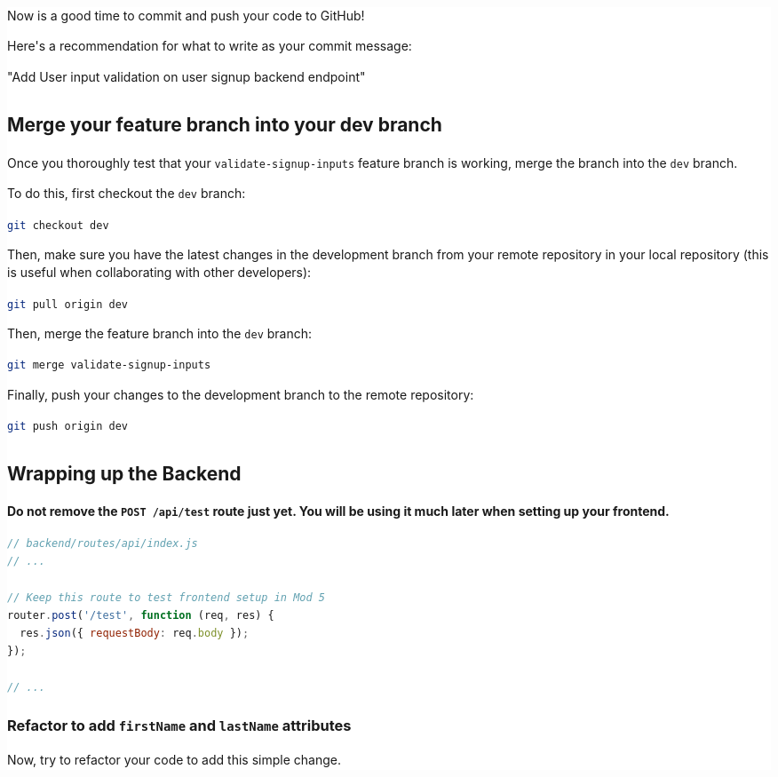 Now is a good time to commit and push your code to GitHub!

Here's a recommendation for what to write as your commit message:

"Add User input validation on user signup backend endpoint"

## Merge your feature branch into your dev branch

Once you thoroughly test that your `validate-signup-inputs` feature
branch is working, merge the branch into the `dev` branch.

To do this, first checkout the `dev` branch:

```bash
git checkout dev
```

Then, make sure you have the latest changes in the development branch
from your remote repository in your local repository (this is useful
when collaborating with other developers):

```bash
git pull origin dev
```

Then, merge the feature branch into the `dev` branch:

```bash
git merge validate-signup-inputs
```

Finally, push your changes to the development branch to the remote
repository:

```bash
git push origin dev
```

## Wrapping up the Backend

**Do not remove the `POST /api/test` route just yet. You will be using
it much later when setting up your frontend.**

```js
// backend/routes/api/index.js
// ...

// Keep this route to test frontend setup in Mod 5
router.post('/test', function (req, res) {
  res.json({ requestBody: req.body });
});

// ...
```

### Refactor to add `firstName` and `lastName` attributes

Now, try to refactor your code to add this simple change.
